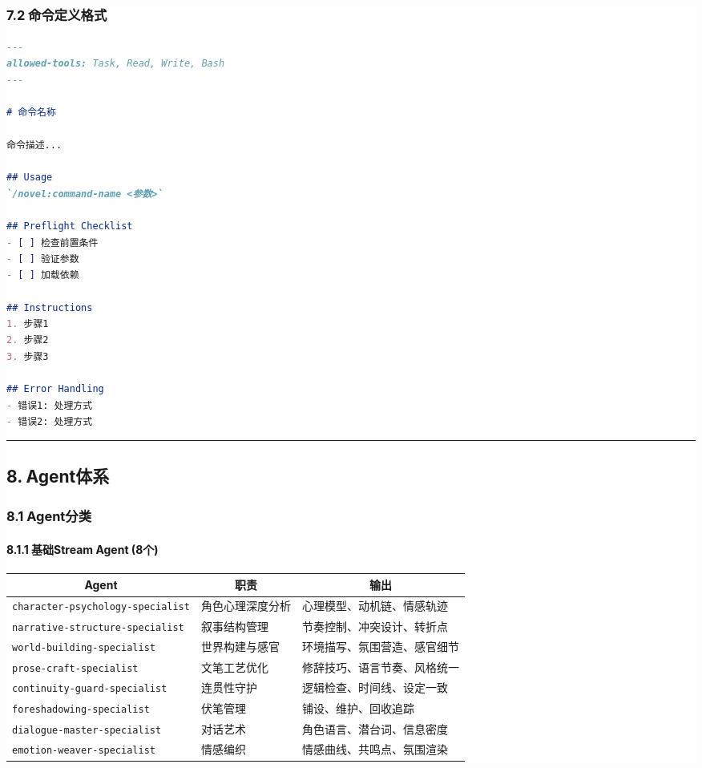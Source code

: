 ### 7.2 命令定义格式

```markdown
---
allowed-tools: Task, Read, Write, Bash
---

# 命令名称

命令描述...

## Usage
`/novel:command-name <参数>`

## Preflight Checklist
- [ ] 检查前置条件
- [ ] 验证参数
- [ ] 加载依赖

## Instructions
1. 步骤1
2. 步骤2
3. 步骤3

## Error Handling
- 错误1: 处理方式
- 错误2: 处理方式
```

---

## 8. Agent体系

### 8.1 Agent分类

#### 8.1.1 基础Stream Agent (8个)

| Agent | 职责 | 输出 |
|-------|------|------|
| `character-psychology-specialist` | 角色心理深度分析 | 心理模型、动机链、情感轨迹 |
| `narrative-structure-specialist` | 叙事结构管理 | 节奏控制、冲突设计、转折点 |
| `world-building-specialist` | 世界构建与感官 | 环境描写、氛围营造、感官细节 |
| `prose-craft-specialist` | 文笔工艺优化 | 修辞技巧、语言节奏、风格统一 |
| `continuity-guard-specialist` | 连贯性守护 | 逻辑检查、时间线、设定一致 |
| `foreshadowing-specialist` | 伏笔管理 | 铺设、维护、回收追踪 |
| `dialogue-master-specialist` | 对话艺术 | 角色语言、潜台词、信息密度 |
| `emotion-weaver-specialist` | 情感编织 | 情感曲线、共鸣点、氛围渲染 |
